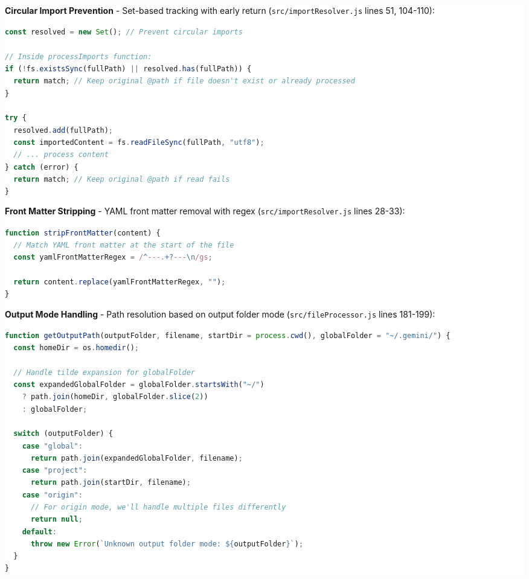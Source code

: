 **Circular Import Prevention** - Set-based tracking with early return (`src/importResolver.js` lines 51, 104-110):
```javascript
const resolved = new Set(); // Prevent circular imports

// Inside processImports function:
if (!fs.existsSync(fullPath) || resolved.has(fullPath)) {
  return match; // Keep original @path if file doesn't exist or already processed
}

try {
  resolved.add(fullPath);
  const importedContent = fs.readFileSync(fullPath, "utf8");
  // ... process content
} catch (error) {
  return match; // Keep original @path if read fails
}
```

**Front Matter Stripping** - YAML front matter removal with regex (`src/importResolver.js` lines 28-33):
```javascript
function stripFrontMatter(content) {
  // Match YAML front matter at the start of the file
  const yamlFrontMatterRegex = /^---.+?---\n/gs;
  
  return content.replace(yamlFrontMatterRegex, "");
}
```

**Output Mode Handling** - Path resolution based on output folder mode (`src/fileProcessor.js` lines 181-199):
```javascript
function getOutputPath(outputFolder, filename, startDir = process.cwd(), globalFolder = "~/.gemini/") {
  const homeDir = os.homedir();
  
  // Handle tilde expansion for globalFolder
  const expandedGlobalFolder = globalFolder.startsWith("~/") 
    ? path.join(homeDir, globalFolder.slice(2))
    : globalFolder;

  switch (outputFolder) {
    case "global":
      return path.join(expandedGlobalFolder, filename);
    case "project":
      return path.join(startDir, filename);
    case "origin":
      // For origin mode, we'll handle multiple files differently
      return null;
    default:
      throw new Error(`Unknown output folder mode: ${outputFolder}`);
  }
}
```
